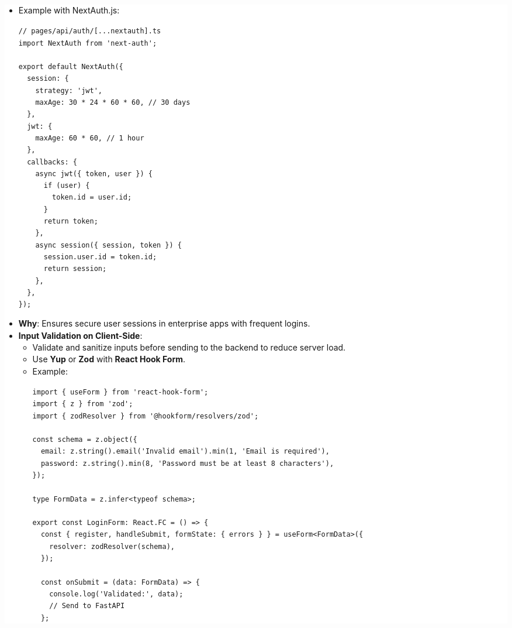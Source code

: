   - Example with NextAuth.js:
    ```tsx
    // pages/api/auth/[...nextauth].ts
    import NextAuth from 'next-auth';

    export default NextAuth({
      session: {
        strategy: 'jwt',
        maxAge: 30 * 24 * 60 * 60, // 30 days
      },
      jwt: {
        maxAge: 60 * 60, // 1 hour
      },
      callbacks: {
        async jwt({ token, user }) {
          if (user) {
            token.id = user.id;
          }
          return token;
        },
        async session({ session, token }) {
          session.user.id = token.id;
          return session;
        },
      },
    });
    ```
  - **Why**: Ensures secure user sessions in enterprise apps with frequent logins.
- **Input Validation on Client-Side**:
  - Validate and sanitize inputs before sending to the backend to reduce server load.
  - Use **Yup** or **Zod** with **React Hook Form**.
  - Example:
    ```tsx
    import { useForm } from 'react-hook-form';
    import { z } from 'zod';
    import { zodResolver } from '@hookform/resolvers/zod';

    const schema = z.object({
      email: z.string().email('Invalid email').min(1, 'Email is required'),
      password: z.string().min(8, 'Password must be at least 8 characters'),
    });

    type FormData = z.infer<typeof schema>;

    export const LoginForm: React.FC = () => {
      const { register, handleSubmit, formState: { errors } } = useForm<FormData>({
        resolver: zodResolver(schema),
      });

      const onSubmit = (data: FormData) => {
        console.log('Validated:', data);
        // Send to FastAPI
      };
